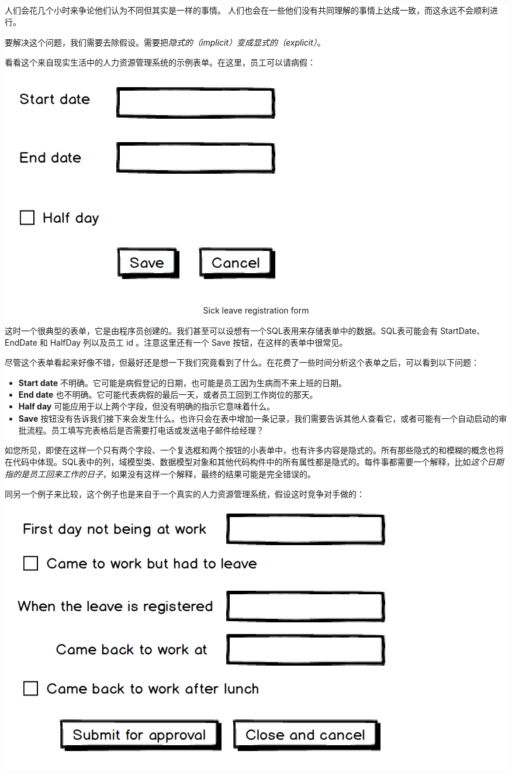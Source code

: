 人们会花几个小时来争论他们认为不同但其实是一样的事情。
人们也会在一些他们没有共同理解的事情上达成一致，而这永远不会顺利进行。

要解决这个问题，我们需要去除假设。需要把*隐式的（implicit）*变成*显式的（explicit）*。

看看这个来自现实生活中的人力资源管理系统的示例表单。在这里，员工可以请病假：
![image](./../images/Sick-leave-registration-form.png)
<center>Sick leave registration form</center>

这时一个很典型的表单，它是由程序员创建的。我们甚至可以设想有一个SQL表用来存储表单中的数据。SQL表可能会有 StartDate、EndDate 和 HalfDay 列以及员工 id 。注意这里还有一个 Save 按钮，在这样的表单中很常见。

尽管这个表单看起来好像不错，但最好还是想一下我们究竟看到了什么。在花费了一些时间分析这个表单之后，可以看到以下问题：
* **Start date** 不明确。它可能是病假登记的日期，也可能是员工因为生病而不来上班的日期。
* **End date** 也不明确。它可能代表病假的最后一天，或者员工回到工作岗位的那天。
* **Half day** 可能应用于以上两个字段，但没有明确的指示它意味着什么。
* **Save** 按钮没有告诉我们接下来会发生什么。也许只会在表中增加一条记录，我们需要告诉其他人查看它，或者可能有一个自动启动的审批流程。员工填写完表格后是否需要打电话或发送电子邮件给经理？

如您所见，即使在这样一个只有两个字段、一个复选框和两个按钮的小表单中，也有许多内容是隐式的。所有那些隐式的和模糊的概念也将在代码中体现。SQL表中的列，域模型类、数据模型对象和其他代码构件中的所有属性都是隐式的。每件事都需要一个解释，比如*这个日期指的是员工回来工作的日子*，如果没有这样一个解释，最终的结果可能是完全错误的。

同另一个例子来比较，这个例子也是来自于一个真实的人力资源管理系统，假设这时竞争对手做的：
![image](./../images/The-sick-leave-registration-form-that-makes-sense.png)